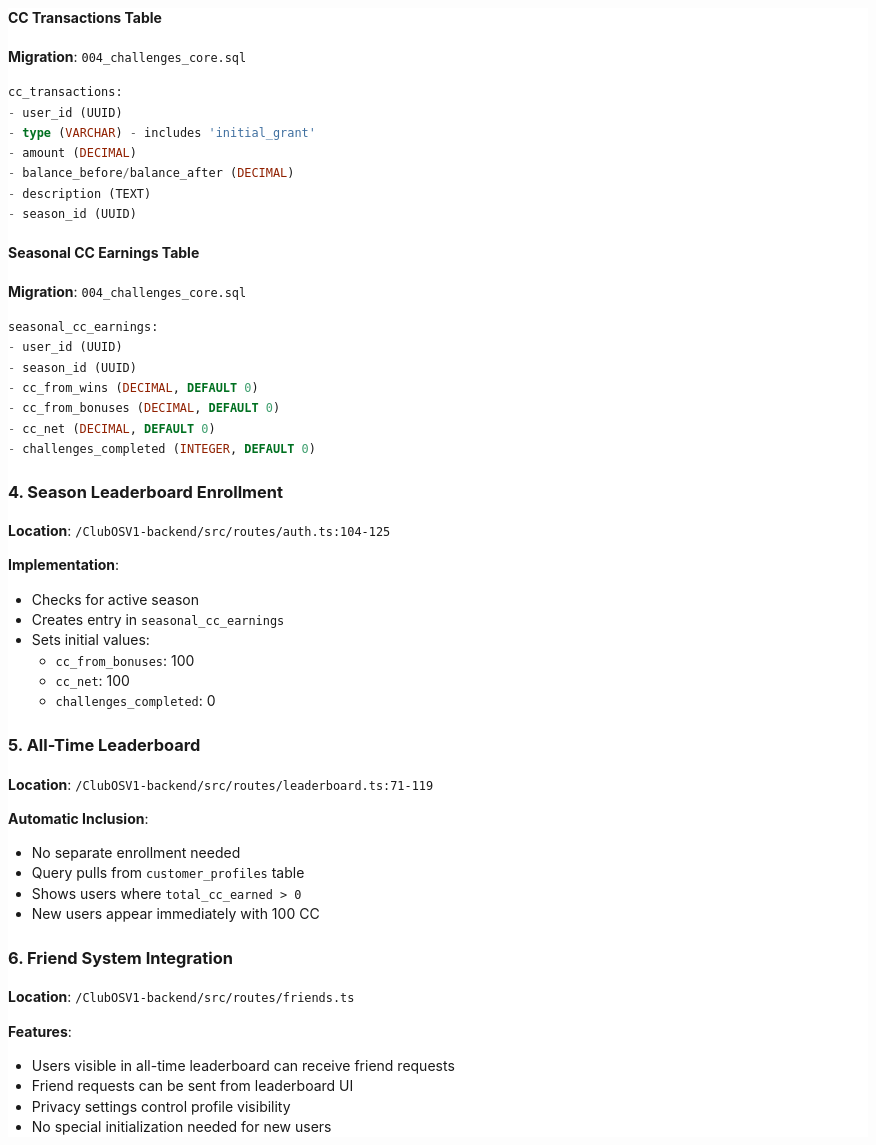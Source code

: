 #### CC Transactions Table
**Migration**: `004_challenges_core.sql`
```sql
cc_transactions:
- user_id (UUID)
- type (VARCHAR) - includes 'initial_grant'
- amount (DECIMAL)
- balance_before/balance_after (DECIMAL)
- description (TEXT)
- season_id (UUID)
```

#### Seasonal CC Earnings Table
**Migration**: `004_challenges_core.sql`
```sql
seasonal_cc_earnings:
- user_id (UUID)
- season_id (UUID)
- cc_from_wins (DECIMAL, DEFAULT 0)
- cc_from_bonuses (DECIMAL, DEFAULT 0)
- cc_net (DECIMAL, DEFAULT 0)
- challenges_completed (INTEGER, DEFAULT 0)
```

### 4. Season Leaderboard Enrollment
**Location**: `/ClubOSV1-backend/src/routes/auth.ts:104-125`

**Implementation**:
- Checks for active season
- Creates entry in `seasonal_cc_earnings`
- Sets initial values:
  - `cc_from_bonuses`: 100
  - `cc_net`: 100
  - `challenges_completed`: 0

### 5. All-Time Leaderboard
**Location**: `/ClubOSV1-backend/src/routes/leaderboard.ts:71-119`

**Automatic Inclusion**:
- No separate enrollment needed
- Query pulls from `customer_profiles` table
- Shows users where `total_cc_earned > 0`
- New users appear immediately with 100 CC

### 6. Friend System Integration
**Location**: `/ClubOSV1-backend/src/routes/friends.ts`

**Features**:
- Users visible in all-time leaderboard can receive friend requests
- Friend requests can be sent from leaderboard UI
- Privacy settings control profile visibility
- No special initialization needed for new users
